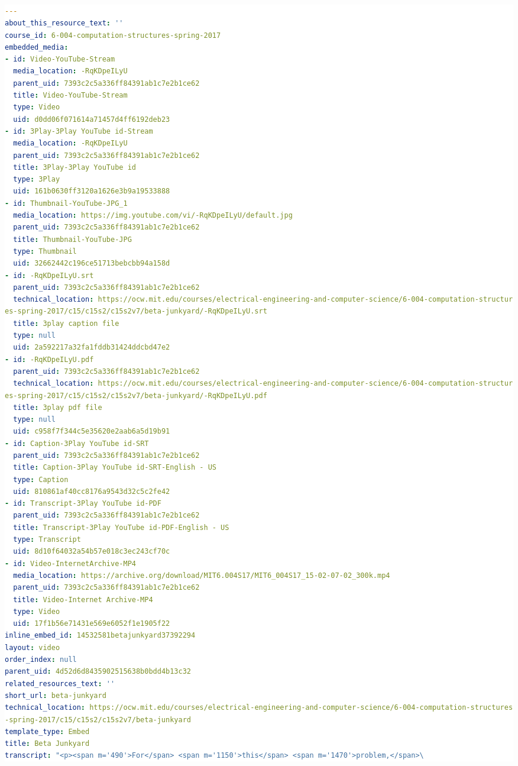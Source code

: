 ```yaml
---
about_this_resource_text: ''
course_id: 6-004-computation-structures-spring-2017
embedded_media:
- id: Video-YouTube-Stream
  media_location: -RqKDpeILyU
  parent_uid: 7393c2c5a336ff84391ab1c7e2b1ce62
  title: Video-YouTube-Stream
  type: Video
  uid: d0dd06f071614a71457d4ff6192deb23
- id: 3Play-3Play YouTube id-Stream
  media_location: -RqKDpeILyU
  parent_uid: 7393c2c5a336ff84391ab1c7e2b1ce62
  title: 3Play-3Play YouTube id
  type: 3Play
  uid: 161b0630ff3120a1626e3b9a19533888
- id: Thumbnail-YouTube-JPG_1
  media_location: https://img.youtube.com/vi/-RqKDpeILyU/default.jpg
  parent_uid: 7393c2c5a336ff84391ab1c7e2b1ce62
  title: Thumbnail-YouTube-JPG
  type: Thumbnail
  uid: 32662442c196ce51713bebcbb94a158d
- id: -RqKDpeILyU.srt
  parent_uid: 7393c2c5a336ff84391ab1c7e2b1ce62
  technical_location: https://ocw.mit.edu/courses/electrical-engineering-and-computer-science/6-004-computation-structures-spring-2017/c15/c15s2/c15s2v7/beta-junkyard/-RqKDpeILyU.srt
  title: 3play caption file
  type: null
  uid: 2a592217a32fa1fddb31424ddcbd47e2
- id: -RqKDpeILyU.pdf
  parent_uid: 7393c2c5a336ff84391ab1c7e2b1ce62
  technical_location: https://ocw.mit.edu/courses/electrical-engineering-and-computer-science/6-004-computation-structures-spring-2017/c15/c15s2/c15s2v7/beta-junkyard/-RqKDpeILyU.pdf
  title: 3play pdf file
  type: null
  uid: c958f7f344c5e35620e2aab6a5d19b91
- id: Caption-3Play YouTube id-SRT
  parent_uid: 7393c2c5a336ff84391ab1c7e2b1ce62
  title: Caption-3Play YouTube id-SRT-English - US
  type: Caption
  uid: 810861af40cc8176a9543d32c5c2fe42
- id: Transcript-3Play YouTube id-PDF
  parent_uid: 7393c2c5a336ff84391ab1c7e2b1ce62
  title: Transcript-3Play YouTube id-PDF-English - US
  type: Transcript
  uid: 8d10f64032a54b57e018c3ec243cf70c
- id: Video-InternetArchive-MP4
  media_location: https://archive.org/download/MIT6.004S17/MIT6_004S17_15-02-07-02_300k.mp4
  parent_uid: 7393c2c5a336ff84391ab1c7e2b1ce62
  title: Video-Internet Archive-MP4
  type: Video
  uid: 17f1b56e71431e569e6052f1e1905f22
inline_embed_id: 14532581betajunkyard37392294
layout: video
order_index: null
parent_uid: 4d52d6d8435902515638b0bdd4b13c32
related_resources_text: ''
short_url: beta-junkyard
technical_location: https://ocw.mit.edu/courses/electrical-engineering-and-computer-science/6-004-computation-structures-spring-2017/c15/c15s2/c15s2v7/beta-junkyard
template_type: Embed
title: Beta Junkyard
transcript: "<p><span m='490'>For</span> <span m='1150'>this</span> <span m='1470'>problem,</span>\
```